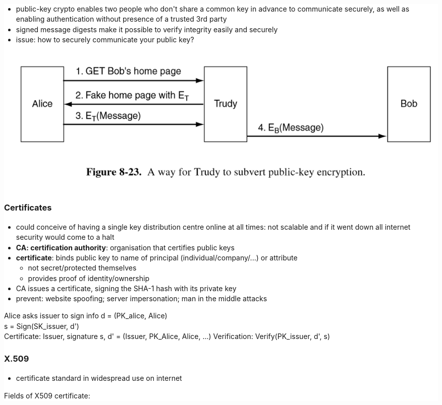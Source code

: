 - public-key crypto enables two people who don't share a common key in advance to
  communicate securely, as well as enabling authentication without presence of a
  trusted 3rd party
- signed message digests make it possible to verify integrity easily and securely
- issue: how to securely communicate your public key?

![subverting-public-key-encryption](img/subverting-public-key-encryption.png)

### Certificates

- could conceive of having a single key distribution centre online at all times:
  not scalable and if it went down all internet security would come to a halt
- **CA: certification authority**: organisation that certifies public keys
- **certificate**: binds public key to name of principal (individual/company/...) or attribute
  - not secret/protected themselves
  - provides proof of identity/ownership
- CA issues a certificate, signing the SHA-1 hash with its private key
- prevent: website spoofing; server impersonation; man in the middle attacks

Alice asks issuer to sign info
d = (PK_alice, Alice)  
s = Sign(SK_issuer, d')  
Certificate: Issuer, signature s, d' = (Issuer, PK_Alice, Alice, ...)
Verification: Verify(PK_issuer, d', s)

### X.509

- certificate standard in widespread use on internet

Fields of X509 certificate:
